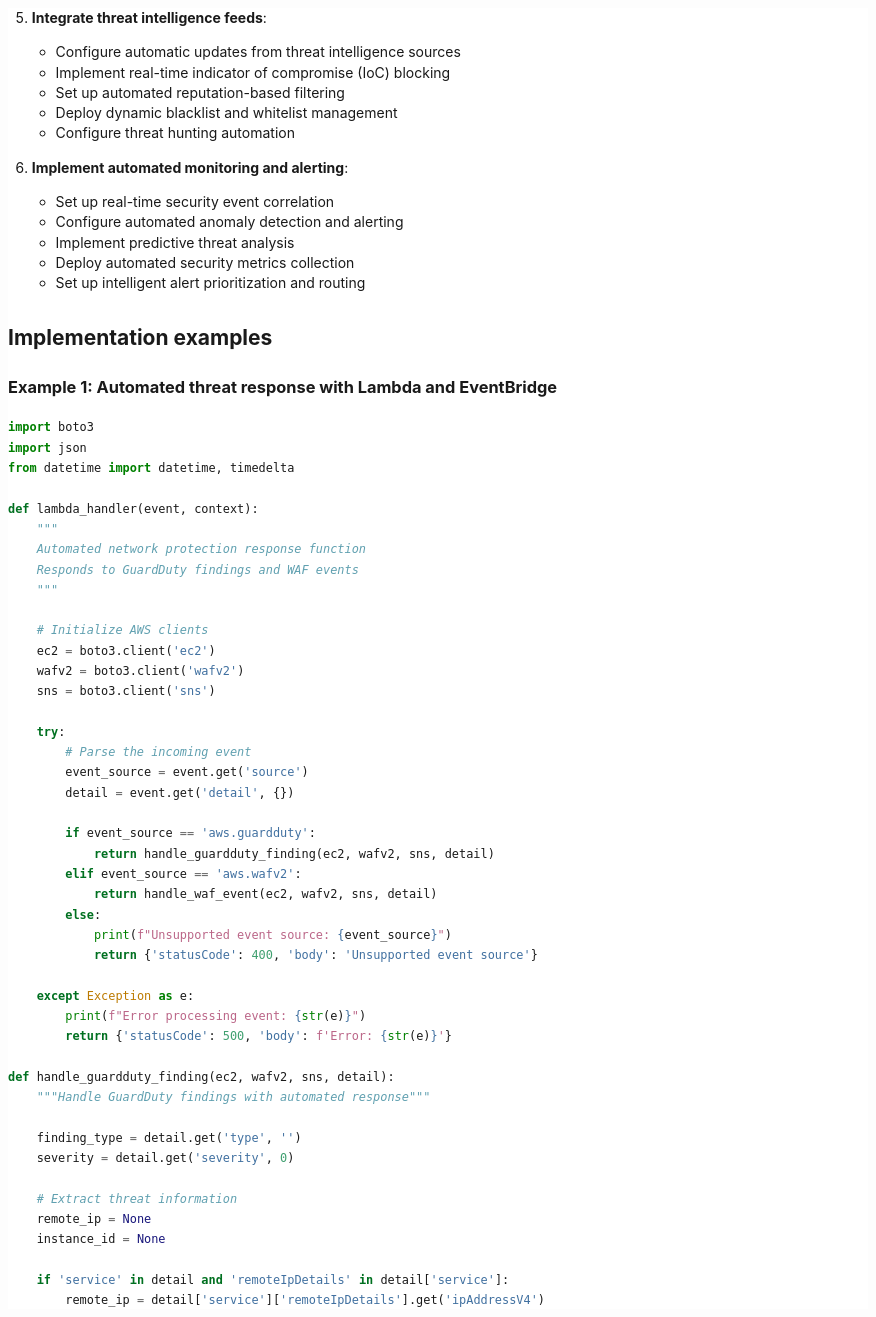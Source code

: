 5. **Integrate threat intelligence feeds**:
   - Configure automatic updates from threat intelligence sources
   - Implement real-time indicator of compromise (IoC) blocking
   - Set up automated reputation-based filtering
   - Deploy dynamic blacklist and whitelist management
   - Configure threat hunting automation

6. **Implement automated monitoring and alerting**:
   - Set up real-time security event correlation
   - Configure automated anomaly detection and alerting
   - Implement predictive threat analysis
   - Deploy automated security metrics collection
   - Set up intelligent alert prioritization and routing

## Implementation examples

### Example 1: Automated threat response with Lambda and EventBridge

```python
import boto3
import json
from datetime import datetime, timedelta

def lambda_handler(event, context):
    """
    Automated network protection response function
    Responds to GuardDuty findings and WAF events
    """
    
    # Initialize AWS clients
    ec2 = boto3.client('ec2')
    wafv2 = boto3.client('wafv2')
    sns = boto3.client('sns')
    
    try:
        # Parse the incoming event
        event_source = event.get('source')
        detail = event.get('detail', {})
        
        if event_source == 'aws.guardduty':
            return handle_guardduty_finding(ec2, wafv2, sns, detail)
        elif event_source == 'aws.wafv2':
            return handle_waf_event(ec2, wafv2, sns, detail)
        else:
            print(f"Unsupported event source: {event_source}")
            return {'statusCode': 400, 'body': 'Unsupported event source'}
            
    except Exception as e:
        print(f"Error processing event: {str(e)}")
        return {'statusCode': 500, 'body': f'Error: {str(e)}'}

def handle_guardduty_finding(ec2, wafv2, sns, detail):
    """Handle GuardDuty findings with automated response"""
    
    finding_type = detail.get('type', '')
    severity = detail.get('severity', 0)
    
    # Extract threat information
    remote_ip = None
    instance_id = None
    
    if 'service' in detail and 'remoteIpDetails' in detail['service']:
        remote_ip = detail['service']['remoteIpDetails'].get('ipAddressV4')
```